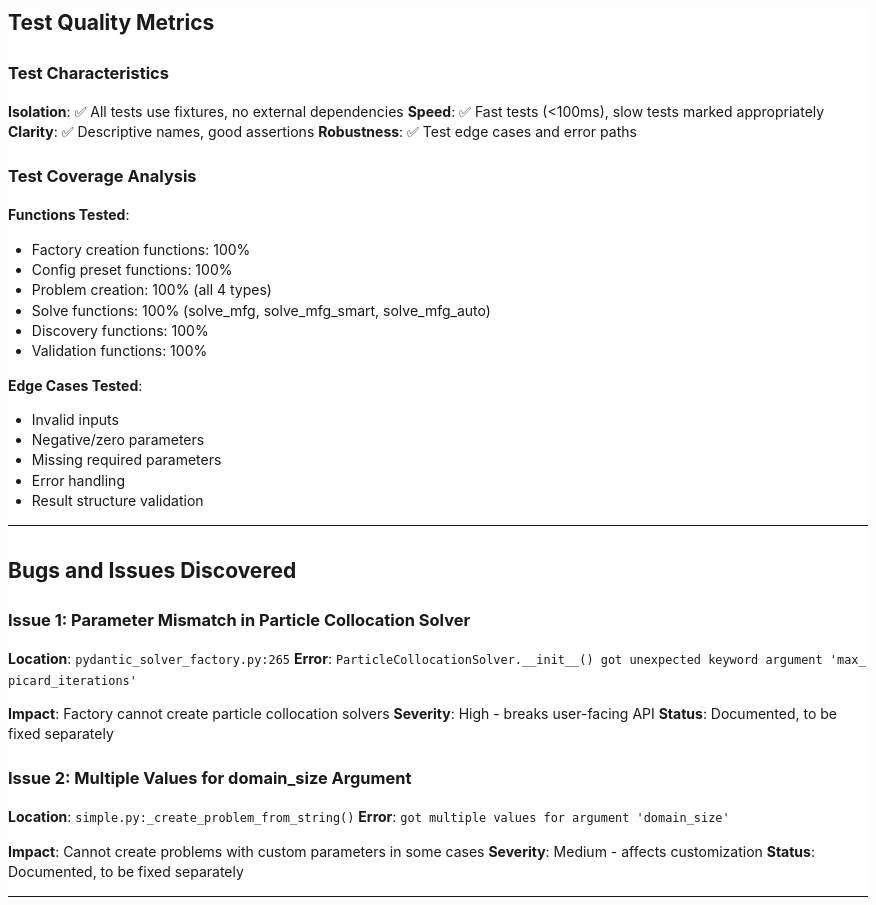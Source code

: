 
## Test Quality Metrics

### Test Characteristics

**Isolation**: ✅ All tests use fixtures, no external dependencies
**Speed**: ✅ Fast tests (<100ms), slow tests marked appropriately
**Clarity**: ✅ Descriptive names, good assertions
**Robustness**: ✅ Test edge cases and error paths

### Test Coverage Analysis

**Functions Tested**:
- Factory creation functions: 100%
- Config preset functions: 100%
- Problem creation: 100% (all 4 types)
- Solve functions: 100% (solve_mfg, solve_mfg_smart, solve_mfg_auto)
- Discovery functions: 100%
- Validation functions: 100%

**Edge Cases Tested**:
- Invalid inputs
- Negative/zero parameters
- Missing required parameters
- Error handling
- Result structure validation

---

## Bugs and Issues Discovered

### Issue 1: Parameter Mismatch in Particle Collocation Solver

**Location**: `pydantic_solver_factory.py:265`
**Error**: `ParticleCollocationSolver.__init__() got unexpected keyword argument 'max_picard_iterations'`

**Impact**: Factory cannot create particle collocation solvers
**Severity**: High - breaks user-facing API
**Status**: Documented, to be fixed separately

### Issue 2: Multiple Values for domain_size Argument

**Location**: `simple.py:_create_problem_from_string()`
**Error**: `got multiple values for argument 'domain_size'`

**Impact**: Cannot create problems with custom parameters in some cases
**Severity**: Medium - affects customization
**Status**: Documented, to be fixed separately

---
